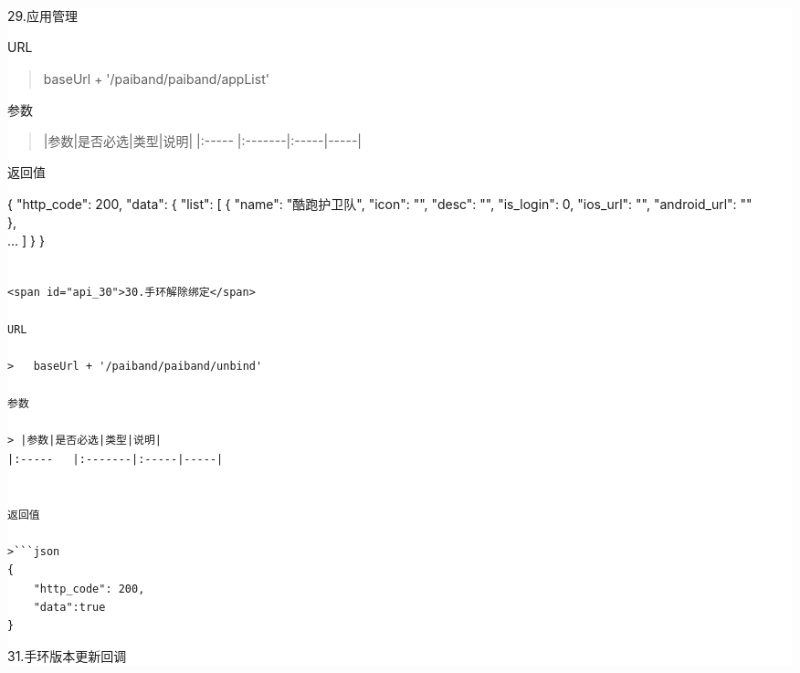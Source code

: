 
<span id="api_29">29.应用管理</span>

URL

>   baseUrl + '/paiband/paiband/appList'

参数

> |参数|是否必选|类型|说明|
|:-----   |:-------|:-----|-----|


返回值

>```json
{
    "http_code": 200,
    "data":
    {
        "list":
        [
            {
                "name": "酷跑护卫队",
                "icon": "",
                "desc": "",
                "is_login": 0,
                "ios_url": "",
                "android_url": ""                
            },      
            ...
        ]
    }
}
```

<span id="api_30">30.手环解除绑定</span>

URL

>   baseUrl + '/paiband/paiband/unbind'

参数

> |参数|是否必选|类型|说明|
|:-----   |:-------|:-----|-----|


返回值

>```json
{
    "http_code": 200,
    "data":true 
}
```
<span id="api_31">31.手环版本更新回调</span>
